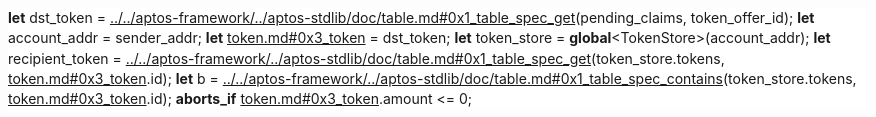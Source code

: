 <b>let</b> dst_token = [../../aptos-framework/../aptos-stdlib/doc/table.md#0x1_table_spec_get](table::spec_get)(pending_claims, token_offer_id);
<b>let</b> account_addr = sender_addr;
<b>let</b> [token.md#0x3_token](token) = dst_token;
<b>let</b> token_store = <b>global</b>&lt;TokenStore&gt;(account_addr);
<b>let</b> recipient_token = [../../aptos-framework/../aptos-stdlib/doc/table.md#0x1_table_spec_get](table::spec_get)(token_store.tokens, [token.md#0x3_token](token).id);
<b>let</b> b = [../../aptos-framework/../aptos-stdlib/doc/table.md#0x1_table_spec_contains](table::spec_contains)(token_store.tokens, [token.md#0x3_token](token).id);
<b>aborts_if</b> [token.md#0x3_token](token).amount &lt;= 0;
</code></pre>


[move-book]: https://aptos.dev/move/book/SUMMARY
